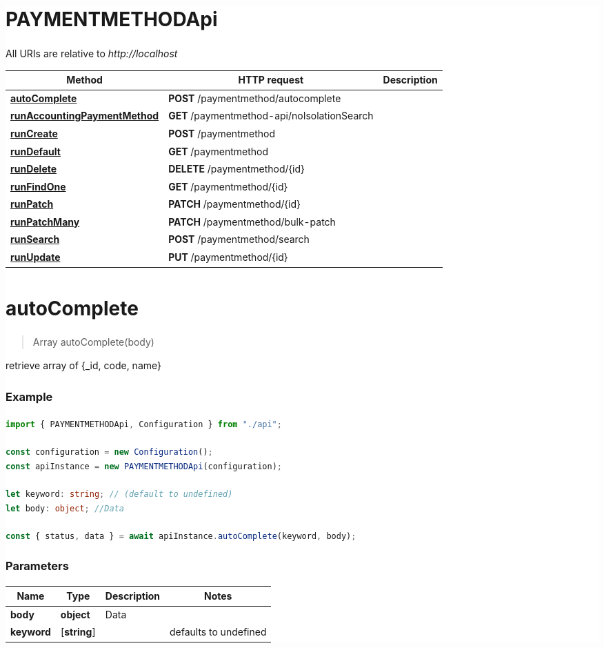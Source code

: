 # PAYMENTMETHODApi

All URIs are relative to _http://localhost_

| Method                                                        | HTTP request                                 | Description |
| ------------------------------------------------------------- | -------------------------------------------- | ----------- |
| [**autoComplete**](#autocomplete)                             | **POST** /paymentmethod/autocomplete         |             |
| [**runAccountingPaymentMethod**](#runaccountingpaymentmethod) | **GET** /paymentmethod-api/noIsolationSearch |             |
| [**runCreate**](#runcreate)                                   | **POST** /paymentmethod                      |             |
| [**runDefault**](#rundefault)                                 | **GET** /paymentmethod                       |             |
| [**runDelete**](#rundelete)                                   | **DELETE** /paymentmethod/{id}               |             |
| [**runFindOne**](#runfindone)                                 | **GET** /paymentmethod/{id}                  |             |
| [**runPatch**](#runpatch)                                     | **PATCH** /paymentmethod/{id}                |             |
| [**runPatchMany**](#runpatchmany)                             | **PATCH** /paymentmethod/bulk-patch          |             |
| [**runSearch**](#runsearch)                                   | **POST** /paymentmethod/search               |             |
| [**runUpdate**](#runupdate)                                   | **PUT** /paymentmethod/{id}                  |             |

# **autoComplete**

> Array<PaymentMethodAutoComplete> autoComplete(body)

retrieve array of {\_id, code, name}

### Example

```typescript
import { PAYMENTMETHODApi, Configuration } from "./api";

const configuration = new Configuration();
const apiInstance = new PAYMENTMETHODApi(configuration);

let keyword: string; // (default to undefined)
let body: object; //Data

const { status, data } = await apiInstance.autoComplete(keyword, body);
```

### Parameters

| Name        | Type         | Description | Notes                 |
| ----------- | ------------ | ----------- | --------------------- |
| **body**    | **object**   | Data        |                       |
| **keyword** | [**string**] |             | defaults to undefined |
